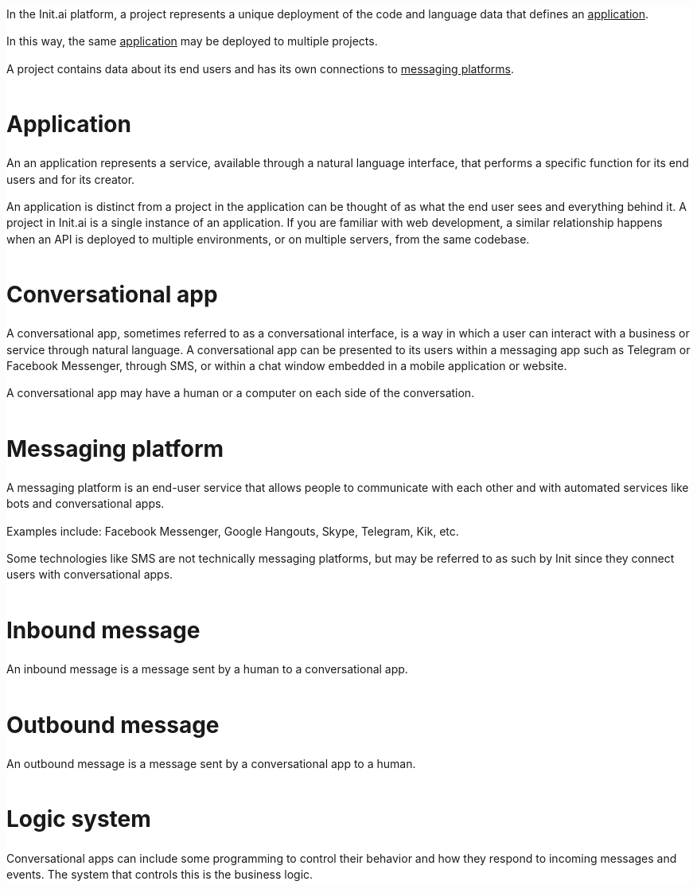 In the Init.ai platform, a project represents a unique deployment of the code and language data that defines an [application](#section-application).

In this way, the same [application](#section-application) may be deployed to multiple projects.

A project contains data about its end users and has its own connections to [messaging platforms](#section-messaging-platform).

# Application

An an application represents a service, available through a natural language interface, that performs a specific function for its end users and for its creator.

An application is distinct from a project in the application can be thought of as what the end user sees and everything behind it. A project in Init.ai is a single instance of an application. If you are familiar with web development, a similar relationship happens when an API is deployed to multiple environments, or on multiple servers, from the same codebase.

# Conversational app

A conversational app, sometimes referred to as a conversational interface, is a way in which a user can interact with a business or service through natural language. A conversational app can be presented to its users within a messaging app such as Telegram or Facebook Messenger, through SMS, or within a chat window embedded in a mobile application or website.

A conversational app may have a human or a computer on each side of the conversation.

# Messaging platform

A messaging platform is an end-user service that allows people to communicate with each other and with automated services like bots and conversational apps.

Examples include: Facebook Messenger, Google Hangouts, Skype, Telegram, Kik, etc.

Some technologies like SMS are not technically messaging platforms, but may be referred to as such by Init since they connect users with conversational apps.

# Inbound message

An inbound message is a message sent by a human to a conversational app.

# Outbound message

An outbound message is a message sent by a conversational app to a human.

# Logic system

Conversational apps can include some programming to control their behavior and how they respond to incoming messages and events. The system that controls this is the business logic.
